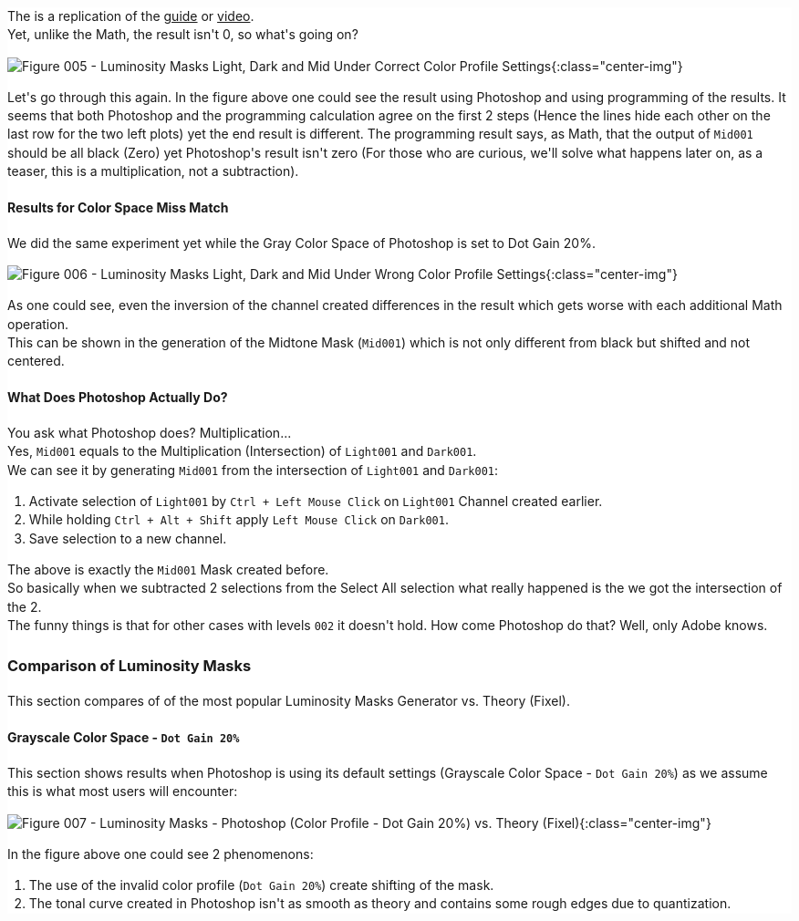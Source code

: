  The is a replication of the [guide][4] or [video][5].  
 Yet, unlike the Math, the result isn't 0, so what's going on?

![][Figure005]{:class="center-img"}

Let's go through this again. In the figure above one could see the result using Photoshop and using programming of the results. It seems that both Photoshop and the programming calculation agree on the first 2 steps (Hence the lines hide each other on the last row for the two left plots) yet the end result is different. The programming result says, as Math, that the output of `Mid001` should be all black (Zero) yet Photoshop's result isn't zero (For those who are curious, we'll solve what happens later on, as a teaser, this is a multiplication, not a subtraction).

#### Results for Color Space Miss Match

We did the same experiment yet while the Gray Color Space of Photoshop is set to Dot Gain 20%.

![][Figure006]{:class="center-img"}

As one could see, even the inversion of the channel created differences in the result which gets worse with each additional Math operation.  
This can be shown in the generation of the Midtone Mask (`Mid001`) which is not only different from black but shifted and not centered.

#### What Does Photoshop Actually Do?

You ask what Photoshop does? Multiplication...  
Yes, `Mid001` equals to the Multiplication (Intersection) of `Light001` and `Dark001`.  
We can see it by generating `Mid001` from the intersection of `Light001` and `Dark001`:

 1. Activate selection of `Light001` by `Ctrl + Left Mouse Click` on `Light001` Channel created earlier.
 2. While holding `Ctrl + Alt + Shift` apply `Left Mouse Click` on `Dark001`.
 3. Save selection to a new channel.

The above is exactly the `Mid001` Mask created before.  
So basically when we subtracted 2 selections from the Select All selection what really happened is the we got the intersection of the 2.  
The funny things is that for other cases with levels `002` it doesn't hold.
How come Photoshop do that? Well, only Adobe knows.  

### Comparison of Luminosity Masks

This section compares of of the most popular Luminosity Masks Generator vs. Theory (Fixel).

#### Grayscale Color Space - `Dot Gain 20%`

This section shows results when Photoshop is using its default settings (Grayscale Color Space - `Dot Gain 20%`) as we assume this is what most users will encounter:

![][Figure007]{:class="center-img"}

In the figure above one could see 2 phenomenons:

 1. The use of the invalid color profile (`Dot Gain 20%`) create shifting of the mask.
 2. The tonal curve created in Photoshop isn't as smooth as theory and contains some rough edges due to quantization.


[comment]: # (https://fstoppers.com/education/how-create-luminosity-masks-better-retouching-111111 for Luminosity Mask using Calculations.)
[comment]: # (https://www.capturelandscapes.com/introduction-to-luminosity-masks/.)
[comment]: # (https://fstoppers.com/composite/create-seamless-selections-using-luminosity-masks-159068.)
[comment]: # (https://www.psdbox.com/tutorials/complex-masking-using-channels-and-calculations.)
[comment]: # (https://www.youtube.com/watch?v=t3zSUK7KK7c)
[comment]: # (https://www.youtube.com/watch?v=htuf4yaanBI)
[comment]: # (http://play.macprovideo.com/photoshop-102-selection-masking-techniques/12)
[comment]: # (https://www.youtube.com/watch?v=QUkIgdmnBaE)
[comment]: # (http://fotographee.com/luminosity-masks-gradient/ See shortcuts for operations on Masks)
[comment]: # (https://www.youtube.com/watch?v=XGe_YC5dIwI Gamma in Luminosity Masks)
  [1]: {{site.baseurl}}/news/images/LuminosityMask001/BlogPostIcon.png "Luminosity Mask 001"
  [2]: {{site.baseurl}}/products/zoneselector/ "Fixel Zone Selector 1 PS Product Page"
  [3]: {{site.baseurl}}/news/2018/03/luminosity-mask-001 "Luminosity Mask - How Does It (Really) Works?"
  [4]: http://fotographee.com/tutorial-image-editing-luminosity-masks/ "Luminosity Mask: The Complete Kickstarter’s Guide"
  [5]: https://www.youtube.com/watch?v=xvjno4d8uJ8 "How to Generate the Classic Luminosity Masks Using Mask / Channel Operations (Add, Subtract, Intersect [Multiply])"
  [Figure001]: {{site.baseurl}}/news/images/LuminosityMask002/ReferenceImage.png "Figure 001 - Reference Image"
  [Figure002]: {{site.baseurl}}/news/images/LuminosityMask002/SimpleLiving.png "Figure 002 - Real World Reference Image"
  [Figure003]: {{site.baseurl}}/news/images/LuminosityMask002/PhotoshopColorSettings.png "Figure 003 - Photoshop Color Profile Settings"
  [Figure004]: {{site.baseurl}}/news/images/LuminosityMask002/ColorProfileOutputValue.png "Figure 004 - Photoshop Color Profile - Pixel Values"
  [Figure005]: {{site.baseurl}}/news/images/LuminosityMask002/GeneratingLightDarkMidCorrectColorSpace.png "Figure 005 - Luminosity Masks Light, Dark and Mid Under Correct Color Profile Settings"
  [Figure006]: {{site.baseurl}}/news/images/LuminosityMask002/GeneratingLightDarkMidWrongColorSpace.png "Figure 006 - Luminosity Masks Light, Dark and Mid Under Wrong Color Profile Settings"
  [Figure007]: {{site.baseurl}}/news/images/LuminosityMask002/PhotoshopDotGainVsFixelLuminosityMaskAnimated.png "Figure 007 - Luminosity Masks - Photoshop (Color Profile - Dot Gain 20%) vs. Theory (Fixel)"
  [Figure008]: {{site.baseurl}}/news/images/LuminosityMask002/PhotoshopSGrayVsFixelLuminosityMaskAnimated.png "Figure 008 - Luminosity Masks - Photoshop (Color Profile - sGray) vs. Theory (Fixel)"
  [Figure009]: {{site.baseurl}}/news/images/LuminosityMask002/FixelZoneSelectorParametersAnimated.png "Figure 009 - Luminosity Masks - Fixel Zone SelectorMask Generation Capabilities"